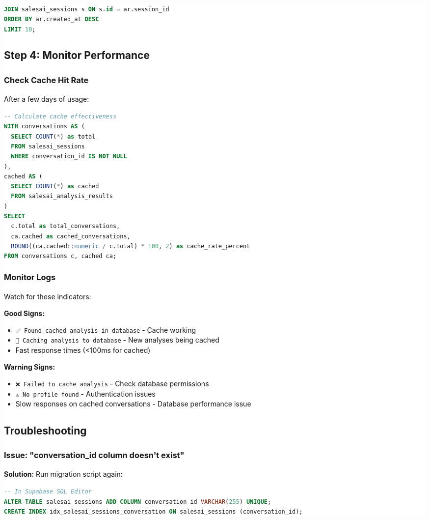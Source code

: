 ```sql
JOIN salesai_sessions s ON s.id = ar.session_id
ORDER BY ar.created_at DESC
LIMIT 10;
```

## Step 4: Monitor Performance

### Check Cache Hit Rate
After a few days of usage:

```sql
-- Calculate cache effectiveness
WITH conversations AS (
  SELECT COUNT(*) as total
  FROM salesai_sessions
  WHERE conversation_id IS NOT NULL
),
cached AS (
  SELECT COUNT(*) as cached
  FROM salesai_analysis_results
)
SELECT
  c.total as total_conversations,
  ca.cached as cached_conversations,
  ROUND((ca.cached::numeric / c.total) * 100, 2) as cache_rate_percent
FROM conversations c, cached ca;
```

### Monitor Logs
Watch for these indicators:

**Good Signs:**
- `✅ Found cached analysis in database` - Cache working
- `💾 Caching analysis to database` - New analyses being cached
- Fast response times (<100ms for cached)

**Warning Signs:**
- `❌ Failed to cache analysis` - Check database permissions
- `⚠️ No profile found` - Authentication issues
- Slow responses on cached conversations - Database performance issue

## Troubleshooting

### Issue: "conversation_id column doesn't exist"
**Solution:** Run migration script again:
```sql
-- In Supabase SQL Editor
ALTER TABLE salesai_sessions ADD COLUMN conversation_id VARCHAR(255) UNIQUE;
CREATE INDEX idx_salesai_sessions_conversation ON salesai_sessions (conversation_id);
```
